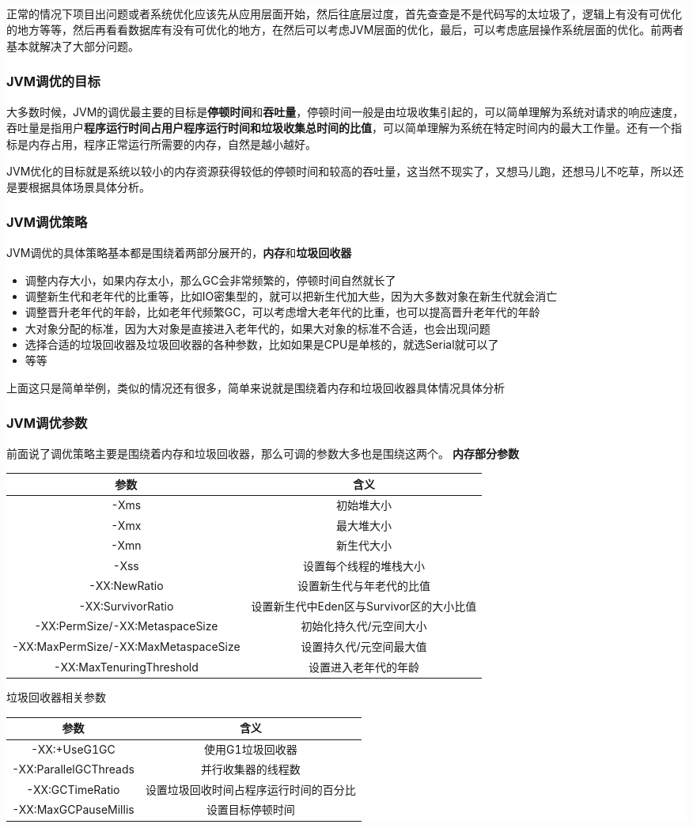 正常的情况下项目出问题或者系统优化应该先从应用层面开始，然后往底层过度，首先查查是不是代码写的太垃圾了，逻辑上有没有可优化的地方等等，然后再看看数据库有没有可优化的地方，在然后可以考虑JVM层面的优化，最后，可以考虑底层操作系统层面的优化。前两者基本就解决了大部分问题。

### JVM调优的目标

大多数时候，JVM的调优最主要的目标是**停顿时间**和**吞吐量**，停顿时间一般是由垃圾收集引起的，可以简单理解为系统对请求的响应速度，吞吐量是指用户**程序运行时间占用户程序运行时间和垃圾收集总时间的比值**，可以简单理解为系统在特定时间内的最大工作量。还有一个指标是内存占用，程序正常运行所需要的内存，自然是越小越好。

JVM优化的目标就是系统以较小的内存资源获得较低的停顿时间和较高的吞吐量，这当然不现实了，又想马儿跑，还想马儿不吃草，所以还是要根据具体场景具体分析。

### JVM调优策略

JVM调优的具体策略基本都是围绕着两部分展开的，**内存**和**垃圾回收器**

- 调整内存大小，如果内存太小，那么GC会非常频繁的，停顿时间自然就长了
- 调整新生代和老年代的比重等，比如IO密集型的，就可以把新生代加大些，因为大多数对象在新生代就会消亡
- 调整晋升老年代的年龄，比如老年代频繁GC，可以考虑增大老年代的比重，也可以提高晋升老年代的年龄
- 大对象分配的标准，因为大对象是直接进入老年代的，如果大对象的标准不合适，也会出现问题
- 选择合适的垃圾回收器及垃圾回收器的各种参数，比如如果是CPU是单核的，就选Serial就可以了
- 等等

上面这只是简单举例，类似的情况还有很多，简单来说就是围绕着内存和垃圾回收器具体情况具体分析

### JVM调优参数

前面说了调优策略主要是围绕着内存和垃圾回收器，那么可调的参数大多也是围绕这两个。
**内存部分参数**

|                 参数                 |                   含义                   |
| :----------------------------------: | :--------------------------------------: |
|                 -Xms                 |                初始堆大小                |
|                 -Xmx                 |                最大堆大小                |
|                 -Xmn                 |                新生代大小                |
|                 -Xss                 |          设置每个线程的堆栈大小          |
|             -XX:NewRatio             |         设置新生代与年老代的比值         |
|          -XX:SurvivorRatio           | 设置新生代中Eden区与Survivor区的大小比值 |
|    -XX:PermSize/-XX:MetaspaceSize    |         初始化持久代/元空间大小          |
| -XX:MaxPermSize/-XX:MaxMetaspaceSize |         设置持久代/元空间最大值          |
|       -XX:MaxTenuringThreshold       |           设置进入老年代的年龄           |

垃圾回收器相关参数

|         参数          |                  含义                  |
| :-------------------: | :------------------------------------: |
|     -XX:+UseG1GC      |            使用G1垃圾回收器            |
| -XX:ParallelGCThreads |           并行收集器的线程数           |
|    -XX:GCTimeRatio    | 设置垃圾回收时间占程序运行时间的百分比 |
| -XX:MaxGCPauseMillis  |            设置目标停顿时间            |
